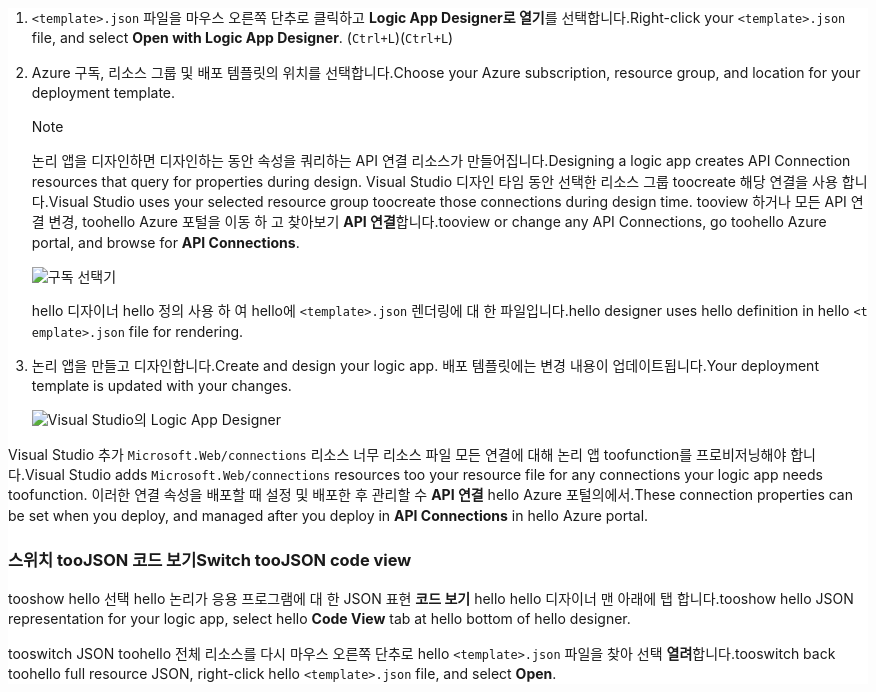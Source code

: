 1. <span data-ttu-id="ad09c-141">`<template>.json` 파일을 마우스 오른쪽 단추로 클릭하고 **Logic App Designer로 열기**를 선택합니다.</span><span class="sxs-lookup"><span data-stu-id="ad09c-141">Right-click your `<template>.json` file, and select **Open with Logic App Designer**.</span></span> <span data-ttu-id="ad09c-142">(`Ctrl+L`)</span><span class="sxs-lookup"><span data-stu-id="ad09c-142">(`Ctrl+L`)</span></span>

2. <span data-ttu-id="ad09c-143">Azure 구독, 리소스 그룹 및 배포 템플릿의 위치를 선택합니다.</span><span class="sxs-lookup"><span data-stu-id="ad09c-143">Choose your Azure subscription, resource group, and location for your deployment template.</span></span>

    > [!NOTE]
    > <span data-ttu-id="ad09c-144">논리 앱을 디자인하면 디자인하는 동안 속성을 쿼리하는 API 연결 리소스가 만들어집니다.</span><span class="sxs-lookup"><span data-stu-id="ad09c-144">Designing a logic app creates API Connection resources that query for properties during design.</span></span> <span data-ttu-id="ad09c-145">Visual Studio 디자인 타임 동안 선택한 리소스 그룹 toocreate 해당 연결을 사용 합니다.</span><span class="sxs-lookup"><span data-stu-id="ad09c-145">Visual Studio uses your selected resource group toocreate those connections during design time.</span></span> <span data-ttu-id="ad09c-146">tooview 하거나 모든 API 연결 변경, toohello Azure 포털을 이동 하 고 찾아보기 **API 연결**합니다.</span><span class="sxs-lookup"><span data-stu-id="ad09c-146">tooview or change any API Connections, go toohello Azure portal, and browse for **API Connections**.</span></span>

    ![구독 선택기](./media/logic-apps-deploy-from-vs/designer_picker.png)

    <span data-ttu-id="ad09c-148">hello 디자이너 hello 정의 사용 하 여 hello에 `<template>.json` 렌더링에 대 한 파일입니다.</span><span class="sxs-lookup"><span data-stu-id="ad09c-148">hello designer uses hello definition in hello `<template>.json` file for rendering.</span></span>

4. <span data-ttu-id="ad09c-149">논리 앱을 만들고 디자인합니다.</span><span class="sxs-lookup"><span data-stu-id="ad09c-149">Create and design your logic app.</span></span> <span data-ttu-id="ad09c-150">배포 템플릿에는 변경 내용이 업데이트됩니다.</span><span class="sxs-lookup"><span data-stu-id="ad09c-150">Your deployment template is updated with your changes.</span></span>

    ![Visual Studio의 Logic App Designer](./media/logic-apps-deploy-from-vs/designer_in_vs.png)

<span data-ttu-id="ad09c-152">Visual Studio 추가 `Microsoft.Web/connections` 리소스 너무 리소스 파일 모든 연결에 대해 논리 앱 toofunction를 프로비저닝해야 합니다.</span><span class="sxs-lookup"><span data-stu-id="ad09c-152">Visual Studio adds `Microsoft.Web/connections` resources too your resource file for any connections your logic app needs toofunction.</span></span> <span data-ttu-id="ad09c-153">이러한 연결 속성을 배포할 때 설정 및 배포한 후 관리할 수 **API 연결** hello Azure 포털의에서.</span><span class="sxs-lookup"><span data-stu-id="ad09c-153">These connection properties can be set when you deploy, and managed after you deploy in **API Connections** in hello Azure portal.</span></span>

### <a name="switch-toojson-code-view"></a><span data-ttu-id="ad09c-154">스위치 tooJSON 코드 보기</span><span class="sxs-lookup"><span data-stu-id="ad09c-154">Switch tooJSON code view</span></span>

<span data-ttu-id="ad09c-155">tooshow hello 선택 hello 논리가 응용 프로그램에 대 한 JSON 표현 **코드 보기** hello hello 디자이너 맨 아래에 탭 합니다.</span><span class="sxs-lookup"><span data-stu-id="ad09c-155">tooshow hello JSON representation for your logic app, select hello **Code View** tab at hello bottom of hello designer.</span></span>

<span data-ttu-id="ad09c-156">tooswitch JSON toohello 전체 리소스를 다시 마우스 오른쪽 단추로 hello `<template>.json` 파일을 찾아 선택 **열려**합니다.</span><span class="sxs-lookup"><span data-stu-id="ad09c-156">tooswitch back toohello full resource JSON, right-click hello `<template>.json` file, and select **Open**.</span></span>
